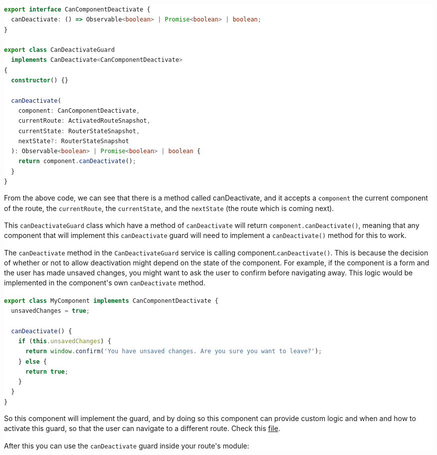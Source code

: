 ```TypeScript
export interface CanComponentDeactivate {
  canDeactivate: () => Observable<boolean> | Promise<boolean> | boolean;
}

export class CanDeactivateGuard
  implements CanDeactivate<CanComponentDeactivate>
{
  constructor() {}

  canDeactivate(
    component: CanComponentDeactivate,
    currentRoute: ActivatedRouteSnapshot,
    currentState: RouterStateSnapshot,
    nextState?: RouterStateSnapshot
  ): Observable<boolean> | Promise<boolean> | boolean {
    return component.canDeactivate();
  }
}

```

From the above code, we can see that there is a method called canDeactivate, and it accepts a `component` the current component of the route, the `currentRoute`, the `currentState`, and the `nextState` (the route which is coming next).

This `canDeactivateGuard` class which have a method of `canDeactivate` will return `component.canDeactivate()`, meaning that any component that will implement this `canDeactivate` guard will need to implement a `canDeactivate()` method for this to work.

The `canDeactivate` method in the `CanDeactivateGuard` service is calling component.`canDeactivate()`. This is because the decision of whether or not to allow deactivation might depend on the state of the component. For example, if the component is a form and the user has made unsaved changes, you might want to ask the user to confirm before navigating away. This logic would be implemented in the component's own `canDeactivate` method.

```TypeScript
export class MyComponent implements CanComponentDeactivate {
  unsavedChanges = true;

  canDeactivate() {
    if (this.unsavedChanges) {
      return window.confirm('You have unsaved changes. Are you sure you want to leave?');
    } else {
      return true;
    }
  }
}
```

So this component will implement the guard, and by doing so this component can provide custom logic and when and how to activate this guard, so that the user can navigate to a different route. Check this [file](/routing-start/src/app/servers/edit-server/edit-server.component.ts).

After this you can use the `canDeactivate` guard inside your route's module:
